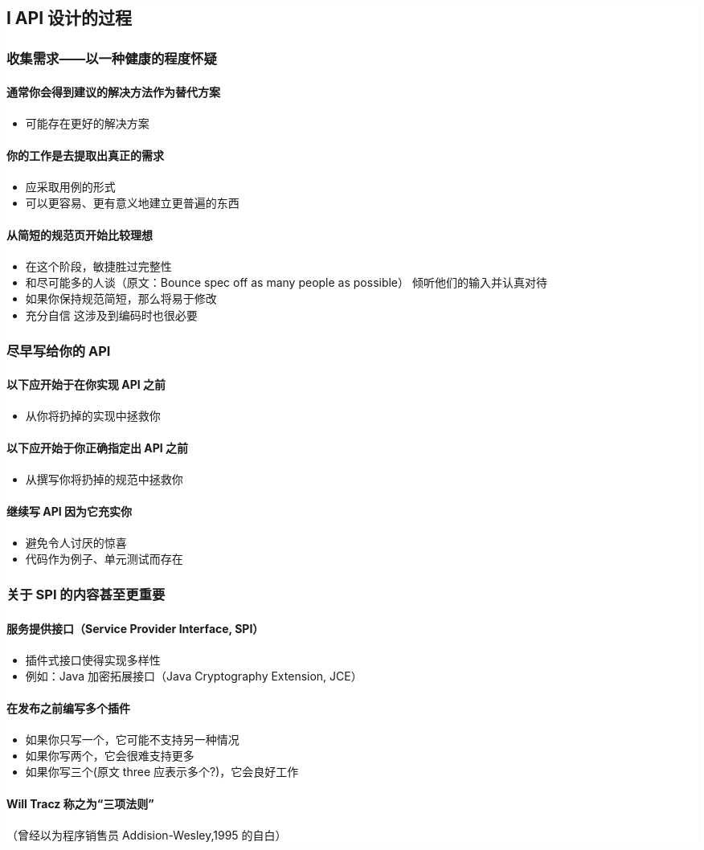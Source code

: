 ## I API 设计的过程

### 收集需求——以一种健康的程度怀疑

#### 通常你会得到建议的解决方法作为替代方案

- 可能存在更好的解决方案

#### 你的工作是去提取出真正的需求

- 应采取用例的形式
- 可以更容易、更有意义地建立更普遍的东西

#### 从简短的规范页开始比较理想

- 在这个阶段，敏捷胜过完整性
- 和尽可能多的人谈（原文：Bounce spec off as many people as possible）
  倾听他们的输入并认真对待
- 如果你保持规范简短，那么将易于修改
- 充分自信
  这涉及到编码时也很必要

### 尽早写给你的 API

#### 以下应开始于在你实现 API 之前

- 从你将扔掉的实现中拯救你

#### 以下应开始于你正确指定出 API 之前

- 从撰写你将扔掉的规范中拯救你

#### 继续写 API 因为它充实你

- 避免令人讨厌的惊喜
- 代码作为例子、单元测试而存在

### 关于 SPI 的内容甚至更重要

#### 服务提供接口（Service Provider Interface, SPI）

- 插件式接口使得实现多样性
- 例如：Java 加密拓展接口（Java Cryptography Extension, JCE）

#### 在发布之前编写多个插件

- 如果你只写一个，它可能不支持另一种情况
- 如果你写两个，它会很难支持更多
- 如果你写三个(原文 three 应表示多个?)，它会良好工作

#### Will Tracz 称之为“三项法则”

（曾经以为程序销售员 Addision-Wesley,1995 的自白）
